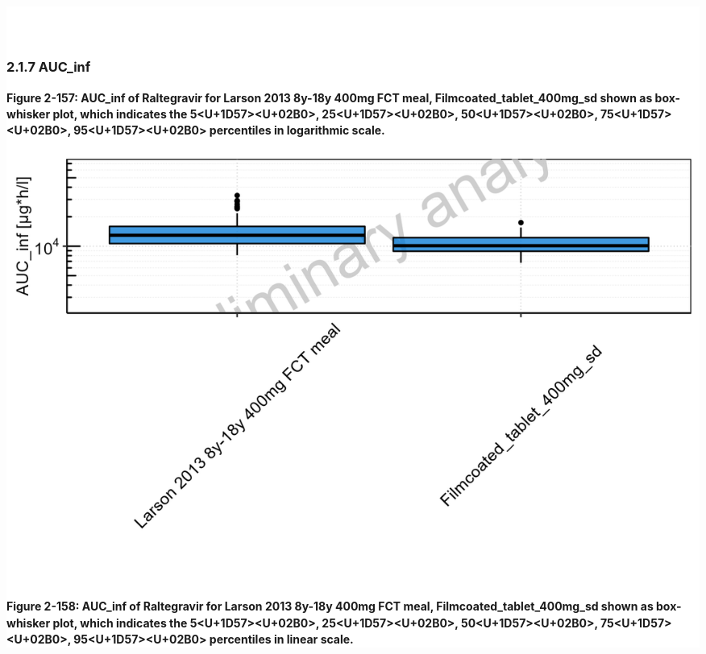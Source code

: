 
<br>
<br>


<a id="pk_parameters_Organism_PeripheralVenousBlood_Raltegravir_Plasma__Peripheral_Venous_Blood__AUC_inf"></a>

### 2.1.7 AUC_inf



<a id="figure-2-157"></a>

**Figure 2-157: AUC_inf of Raltegravir for Larson 2013 8y-18y 400mg FCT meal, Filmcoated_tablet_400mg_sd shown as box-whisker plot, which indicates the 5<U+1D57><U+02B0>, 25<U+1D57><U+02B0>, 50<U+1D57><U+02B0>, 75<U+1D57><U+02B0>, 95<U+1D57><U+02B0> percentiles in logarithmic scale.**


![](PKAnalysis/165_pk_parameters_AUC_inf_log.png)


<br>
<br>



<a id="figure-2-158"></a>

**Figure 2-158: AUC_inf of Raltegravir for Larson 2013 8y-18y 400mg FCT meal, Filmcoated_tablet_400mg_sd shown as box-whisker plot, which indicates the 5<U+1D57><U+02B0>, 25<U+1D57><U+02B0>, 50<U+1D57><U+02B0>, 75<U+1D57><U+02B0>, 95<U+1D57><U+02B0> percentiles in linear scale.**
